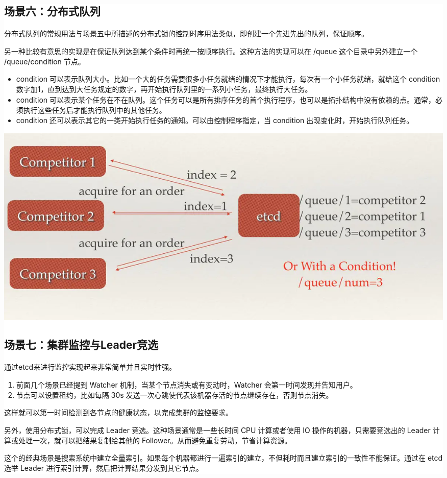 



## 场景六：分布式队列

分布式队列的常规用法与场景五中所描述的分布式锁的控制时序用法类似，即创建一个先进先出的队列，保证顺序。

另一种比较有意思的实现是在保证队列达到某个条件时再统一按顺序执行。这种方法的实现可以在 /queue 这个目录中另外建立一个 /queue/condition 节点。

- condition 可以表示队列大小。比如一个大的任务需要很多小任务就绪的情况下才能执行，每次有一个小任务就绪，就给这个 condition 数字加1，直到达到大任务规定的数字，再开始执行队列里的一系列小任务，最终执行大任务。
- condition 可以表示某个任务在不在队列。这个任务可以是所有排序任务的首个执行程序，也可以是拓扑结构中没有依赖的点。通常，必须执行这些任务后才能执行队列中的其他任务。
- condition 还可以表示其它的一类开始执行任务的通知。可以由控制程序指定，当 condition 出现变化时，开始执行队列任务。

![分布式队列](etcd简介/5525735-d66a8583e9fbdf68.jpg)





## 场景七：集群监控与Leader竞选

通过etcd来进行监控实现起来非常简单并且实时性强。

1. 前面几个场景已经提到 Watcher 机制，当某个节点消失或有变动时，Watcher 会第一时间发现并告知用户。
2. 节点可以设置租约，比如每隔 30s 发送一次心跳使代表该机器存活的节点继续存在，否则节点消失。

这样就可以第一时间检测到各节点的健康状态，以完成集群的监控要求。

另外，使用分布式锁，可以完成 Leader 竞选。这种场景通常是一些长时间 CPU 计算或者使用 IO 操作的机器，只需要竞选出的 Leader 计算或处理一次，就可以把结果复制给其他的 Follower。从而避免重复劳动，节省计算资源。

这个的经典场景是搜索系统中建立全量索引。如果每个机器都进行一遍索引的建立，不但耗时而且建立索引的一致性不能保证。通过在 etcd 选举 Leader 进行索引计算，然后把计算结果分发到其它节点。
